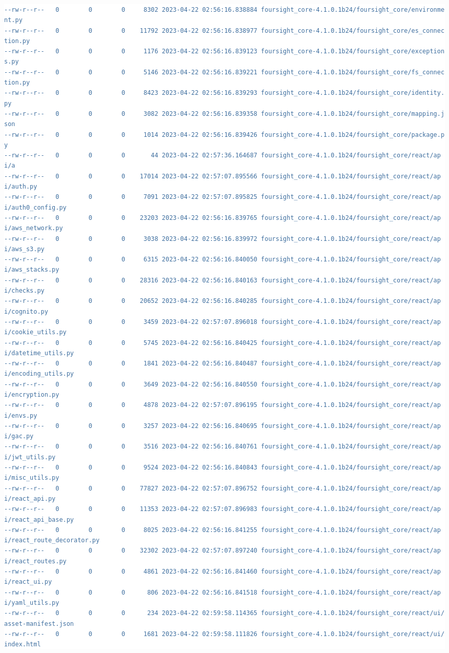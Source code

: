```diff
--rw-r--r--   0        0        0     8302 2023-04-22 02:56:16.838884 foursight_core-4.1.0.1b24/foursight_core/environment.py
--rw-r--r--   0        0        0    11792 2023-04-22 02:56:16.838977 foursight_core-4.1.0.1b24/foursight_core/es_connection.py
--rw-r--r--   0        0        0     1176 2023-04-22 02:56:16.839123 foursight_core-4.1.0.1b24/foursight_core/exceptions.py
--rw-r--r--   0        0        0     5146 2023-04-22 02:56:16.839221 foursight_core-4.1.0.1b24/foursight_core/fs_connection.py
--rw-r--r--   0        0        0     8423 2023-04-22 02:56:16.839293 foursight_core-4.1.0.1b24/foursight_core/identity.py
--rw-r--r--   0        0        0     3082 2023-04-22 02:56:16.839358 foursight_core-4.1.0.1b24/foursight_core/mapping.json
--rw-r--r--   0        0        0     1014 2023-04-22 02:56:16.839426 foursight_core-4.1.0.1b24/foursight_core/package.py
--rw-r--r--   0        0        0       44 2023-04-22 02:57:36.164687 foursight_core-4.1.0.1b24/foursight_core/react/api/a
--rw-r--r--   0        0        0    17014 2023-04-22 02:57:07.895566 foursight_core-4.1.0.1b24/foursight_core/react/api/auth.py
--rw-r--r--   0        0        0     7091 2023-04-22 02:57:07.895825 foursight_core-4.1.0.1b24/foursight_core/react/api/auth0_config.py
--rw-r--r--   0        0        0    23203 2023-04-22 02:56:16.839765 foursight_core-4.1.0.1b24/foursight_core/react/api/aws_network.py
--rw-r--r--   0        0        0     3038 2023-04-22 02:56:16.839972 foursight_core-4.1.0.1b24/foursight_core/react/api/aws_s3.py
--rw-r--r--   0        0        0     6315 2023-04-22 02:56:16.840050 foursight_core-4.1.0.1b24/foursight_core/react/api/aws_stacks.py
--rw-r--r--   0        0        0    28316 2023-04-22 02:56:16.840163 foursight_core-4.1.0.1b24/foursight_core/react/api/checks.py
--rw-r--r--   0        0        0    20652 2023-04-22 02:56:16.840285 foursight_core-4.1.0.1b24/foursight_core/react/api/cognito.py
--rw-r--r--   0        0        0     3459 2023-04-22 02:57:07.896018 foursight_core-4.1.0.1b24/foursight_core/react/api/cookie_utils.py
--rw-r--r--   0        0        0     5745 2023-04-22 02:56:16.840425 foursight_core-4.1.0.1b24/foursight_core/react/api/datetime_utils.py
--rw-r--r--   0        0        0     1841 2023-04-22 02:56:16.840487 foursight_core-4.1.0.1b24/foursight_core/react/api/encoding_utils.py
--rw-r--r--   0        0        0     3649 2023-04-22 02:56:16.840550 foursight_core-4.1.0.1b24/foursight_core/react/api/encryption.py
--rw-r--r--   0        0        0     4878 2023-04-22 02:57:07.896195 foursight_core-4.1.0.1b24/foursight_core/react/api/envs.py
--rw-r--r--   0        0        0     3257 2023-04-22 02:56:16.840695 foursight_core-4.1.0.1b24/foursight_core/react/api/gac.py
--rw-r--r--   0        0        0     3516 2023-04-22 02:56:16.840761 foursight_core-4.1.0.1b24/foursight_core/react/api/jwt_utils.py
--rw-r--r--   0        0        0     9524 2023-04-22 02:56:16.840843 foursight_core-4.1.0.1b24/foursight_core/react/api/misc_utils.py
--rw-r--r--   0        0        0    77827 2023-04-22 02:57:07.896752 foursight_core-4.1.0.1b24/foursight_core/react/api/react_api.py
--rw-r--r--   0        0        0    11353 2023-04-22 02:57:07.896983 foursight_core-4.1.0.1b24/foursight_core/react/api/react_api_base.py
--rw-r--r--   0        0        0     8025 2023-04-22 02:56:16.841255 foursight_core-4.1.0.1b24/foursight_core/react/api/react_route_decorator.py
--rw-r--r--   0        0        0    32302 2023-04-22 02:57:07.897240 foursight_core-4.1.0.1b24/foursight_core/react/api/react_routes.py
--rw-r--r--   0        0        0     4861 2023-04-22 02:56:16.841460 foursight_core-4.1.0.1b24/foursight_core/react/api/react_ui.py
--rw-r--r--   0        0        0      806 2023-04-22 02:56:16.841518 foursight_core-4.1.0.1b24/foursight_core/react/api/yaml_utils.py
--rw-r--r--   0        0        0      234 2023-04-22 02:59:58.114365 foursight_core-4.1.0.1b24/foursight_core/react/ui/asset-manifest.json
--rw-r--r--   0        0        0     1681 2023-04-22 02:59:58.111826 foursight_core-4.1.0.1b24/foursight_core/react/ui/index.html
```